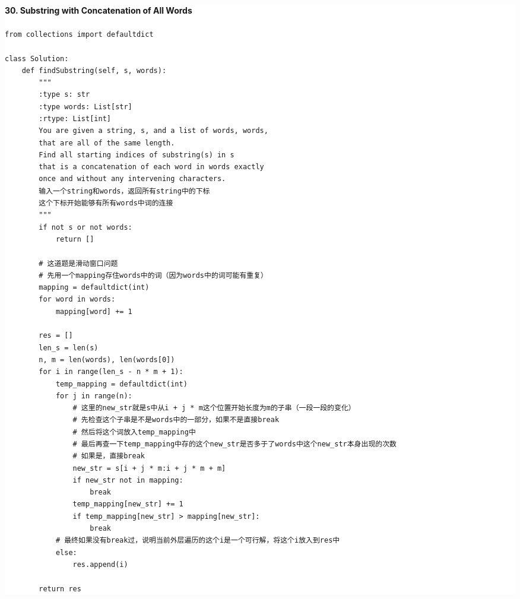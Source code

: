 #### 30. Substring with Concatenation of All Words
```
from collections import defaultdict

class Solution:
    def findSubstring(self, s, words):
        """
        :type s: str
        :type words: List[str]
        :rtype: List[int]
        You are given a string, s, and a list of words, words, 
        that are all of the same length. 
        Find all starting indices of substring(s) in s 
        that is a concatenation of each word in words exactly 
        once and without any intervening characters.
        输入一个string和words，返回所有string中的下标
        这个下标开始能够有所有words中词的连接
        """
        if not s or not words:
            return []
        
        # 这道题是滑动窗口问题
        # 先用一个mapping存住words中的词（因为words中的词可能有重复）
        mapping = defaultdict(int)
        for word in words:
            mapping[word] += 1
        
        res = []
        len_s = len(s)
        n, m = len(words), len(words[0])
        for i in range(len_s - n * m + 1):
            temp_mapping = defaultdict(int)
            for j in range(n):
                # 这里的new_str就是s中从i + j * m这个位置开始长度为m的子串（一段一段的变化）
                # 先检查这个子串是不是words中的一部分，如果不是直接break
                # 然后将这个词放入temp_mapping中
                # 最后再查一下temp_mapping中存的这个new_str是否多于了words中这个new_str本身出现的次数
                # 如果是，直接break
                new_str = s[i + j * m:i + j * m + m]
                if new_str not in mapping:
                    break
                temp_mapping[new_str] += 1
                if temp_mapping[new_str] > mapping[new_str]:
                    break
            # 最终如果没有break过，说明当前外层遍历的这个i是一个可行解，将这个i放入到res中
            else:
                res.append(i)
        
        return res
```
